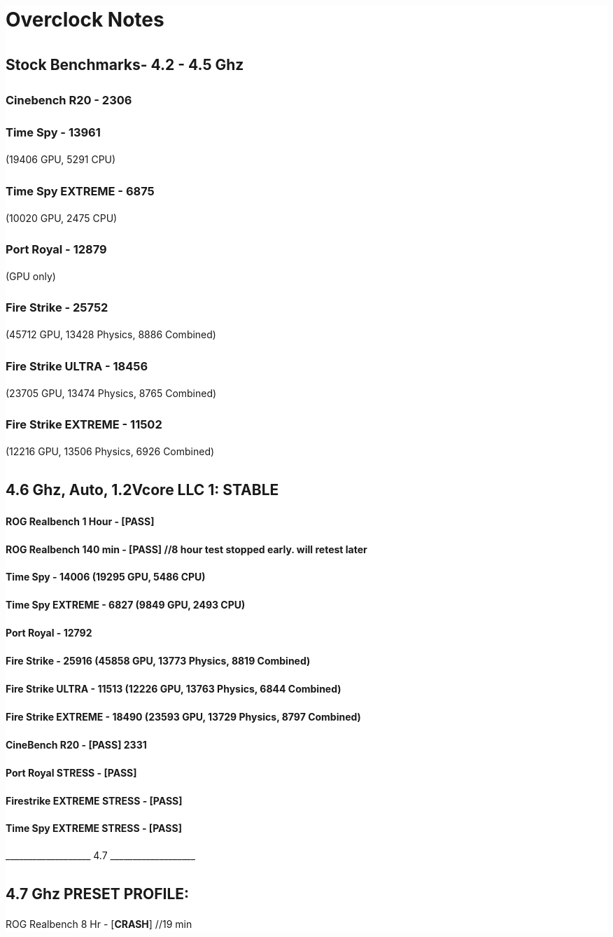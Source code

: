 # Overclock Notes

## Stock Benchmarks- 4.2 - 4.5 Ghz
### Cinebench R20 - 2306
### Time Spy - 13961
(19406 GPU, 5291 CPU)
### Time Spy EXTREME - 6875
(10020 GPU, 2475 CPU)
### Port Royal - 12879
(GPU only)
### Fire Strike - 25752
(45712 GPU, 13428 Physics, 8886 Combined)
### Fire Strike ULTRA - 18456
(23705 GPU, 13474 Physics, 8765 Combined)
### Fire Strike EXTREME - 11502
(12216 GPU, 13506 Physics, 6926 Combined)

## 4.6 Ghz, Auto, 1.2Vcore LLC 1: **STABLE**
#### ROG Realbench 1 Hour - [PASS]
#### ROG Realbench 140 min - [PASS] //8 hour test stopped early. will retest later
#### Time Spy - 14006 (19295 GPU, 5486 CPU)
#### Time Spy EXTREME - 6827 (9849 GPU, 2493 CPU)
#### Port Royal - 12792
#### Fire Strike - 25916 (45858 GPU, 13773 Physics, 8819 Combined)
#### Fire Strike ULTRA - 11513 (12226 GPU, 13763 Physics, 6844 Combined)
#### Fire Strike EXTREME - 18490 (23593 GPU, 13729 Physics, 8797 Combined)
#### CineBench R20 - [PASS] 2331
#### Port Royal STRESS - [PASS]
#### Firestrike EXTREME STRESS - [PASS]
#### Time Spy EXTREME STRESS - [PASS]


___________________ 4.7 ___________________

## 4.7 Ghz PRESET PROFILE:
ROG Realbench 8 Hr - [**CRASH**] //19 min 
